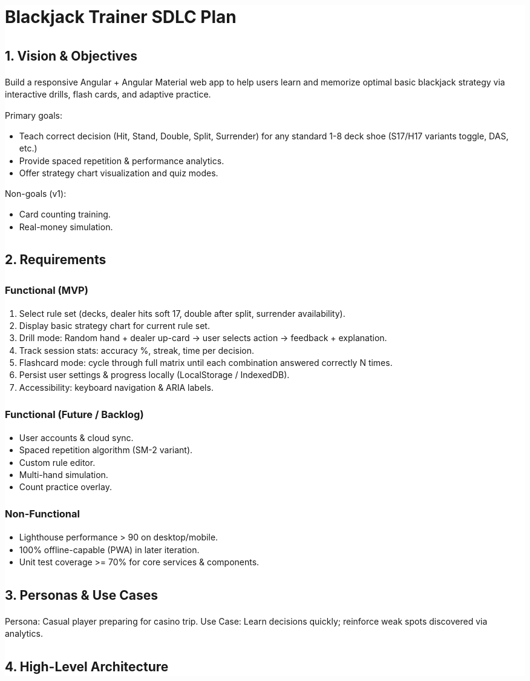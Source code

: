 # Blackjack Trainer SDLC Plan

## 1. Vision & Objectives

Build a responsive Angular + Angular Material web app to help users learn and memorize optimal basic blackjack strategy via interactive drills, flash cards, and adaptive practice.

Primary goals:

- Teach correct decision (Hit, Stand, Double, Split, Surrender) for any standard 1-8 deck shoe (S17/H17 variants toggle, DAS, etc.)
- Provide spaced repetition & performance analytics.
- Offer strategy chart visualization and quiz modes.

Non-goals (v1):

- Card counting training.
- Real-money simulation.

## 2. Requirements

### Functional (MVP)

1. Select rule set (decks, dealer hits soft 17, double after split, surrender availability).
2. Display basic strategy chart for current rule set.
3. Drill mode: Random hand + dealer up-card -> user selects action -> feedback + explanation.
4. Track session stats: accuracy %, streak, time per decision.
5. Flashcard mode: cycle through full matrix until each combination answered correctly N times.
6. Persist user settings & progress locally (LocalStorage / IndexedDB).
7. Accessibility: keyboard navigation & ARIA labels.

### Functional (Future / Backlog)

- User accounts & cloud sync.
- Spaced repetition algorithm (SM-2 variant).
- Custom rule editor.
- Multi-hand simulation.
- Count practice overlay.

### Non-Functional

- Lighthouse performance > 90 on desktop/mobile.
- 100% offline-capable (PWA) in later iteration.
- Unit test coverage >= 70% for core services & components.

## 3. Personas & Use Cases

Persona: Casual player preparing for casino trip.
Use Case: Learn decisions quickly; reinforce weak spots discovered via analytics.

## 4. High-Level Architecture
